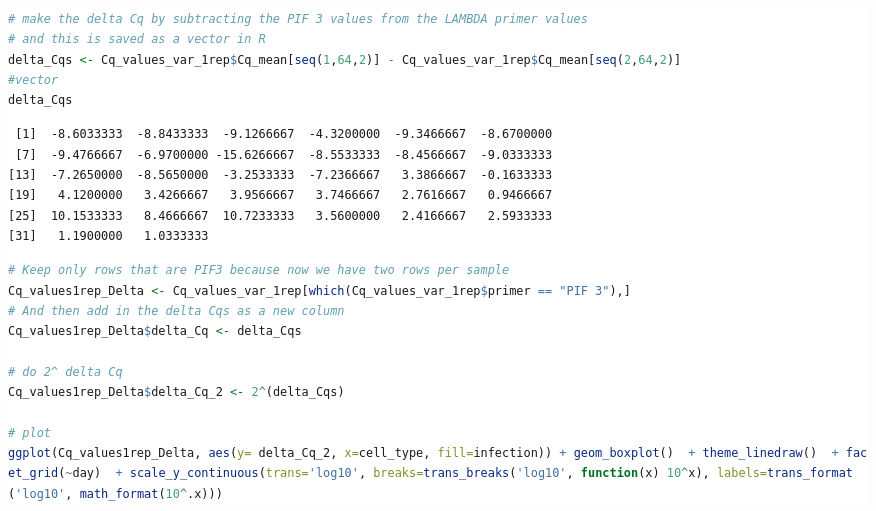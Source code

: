 ``` r
# make the delta Cq by subtracting the PIF 3 values from the LAMBDA primer values
# and this is saved as a vector in R 
delta_Cqs <- Cq_values_var_1rep$Cq_mean[seq(1,64,2)] - Cq_values_var_1rep$Cq_mean[seq(2,64,2)]
#vector
delta_Cqs
```

     [1]  -8.6033333  -8.8433333  -9.1266667  -4.3200000  -9.3466667  -8.6700000
     [7]  -9.4766667  -6.9700000 -15.6266667  -8.5533333  -8.4566667  -9.0333333
    [13]  -7.2650000  -8.5650000  -3.2533333  -7.2366667   3.3866667  -0.1633333
    [19]   4.1200000   3.4266667   3.9566667   3.7466667   2.7616667   0.9466667
    [25]  10.1533333   8.4666667  10.7233333   3.5600000   2.4166667   2.5933333
    [31]   1.1900000   1.0333333

``` r
# Keep only rows that are PIF3 because now we have two rows per sample
Cq_values1rep_Delta <- Cq_values_var_1rep[which(Cq_values_var_1rep$primer == "PIF 3"),]
# And then add in the delta Cqs as a new column
Cq_values1rep_Delta$delta_Cq <- delta_Cqs

# do 2^ delta Cq
Cq_values1rep_Delta$delta_Cq_2 <- 2^(delta_Cqs)

# plot 
ggplot(Cq_values1rep_Delta, aes(y= delta_Cq_2, x=cell_type, fill=infection)) + geom_boxplot()  + theme_linedraw()  + facet_grid(~day)  + scale_y_continuous(trans='log10', breaks=trans_breaks('log10', function(x) 10^x), labels=trans_format('log10', math_format(10^.x)))
```
